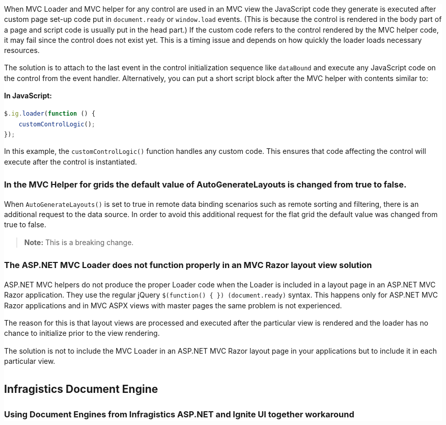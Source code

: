 When MVC Loader and MVC helper for any control are used in an MVC view the JavaScript code they generate is executed after custom page set-up code put in `document.ready` or `window.load` events. (This is because the control is rendered in the body part of a page and script code is usually put in the head part.) If the custom code refers to the control rendered by the MVC helper code, it may fail since the control does not exist yet. This is a timing issue and depends on how quickly the loader loads necessary resources.

The solution is to attach to the last event in the control initialization sequence like `dataBound` and execute any JavaScript code on the control from the event handler. Alternatively, you can put a short script block after the MVC helper with contents similar to:

**In JavaScript:**

```js
$.ig.loader(function () {
    customControlLogic();
});
```

In this example, the `customControlLogic()` function handles any custom code. This ensures that code affecting the control will execute after the control is instantiated.

### <a id="default-value-changed-autogeneratelayouts"></a>In the MVC Helper for grids the default value of AutoGenerateLayouts is changed from true to false.

When `AutoGenerateLayouts()` is set to true in remote data binding scenarios such as remote sorting and filtering, there is an additional request to the data source. In order to avoid this additional request for the flat grid the default value was changed from true to false.

>**Note:** This is a breaking change.

### <a id="mvc-loader-does-not-function-properly"></a>The ASP.NET MVC Loader does not function properly in an MVC Razor layout view solution

ASP.NET MVC helpers do not produce the proper Loader code when the Loader is included in a layout page in an ASP.NET MVC Razor application. They use the regular jQuery `$(function() { }) (document.ready)` syntax. This happens only for ASP.NET MVC Razor applications and in MVC ASPX views with master pages the same problem is not experienced.

The reason for this is that layout views are processed and executed after the particular view is rendered and the loader has no chance to initialize prior to the view rendering.

The solution is not to include the MVC Loader in an ASP.NET MVC Razor layout page in your applications but to include it in each particular view.



## <a id="infragistics-document-engine"></a>Infragistics Document Engine
### <a id="using-document-engines"></a>Using Document Engines from Infragistics ASP.NET and Ignite UI together workaround
